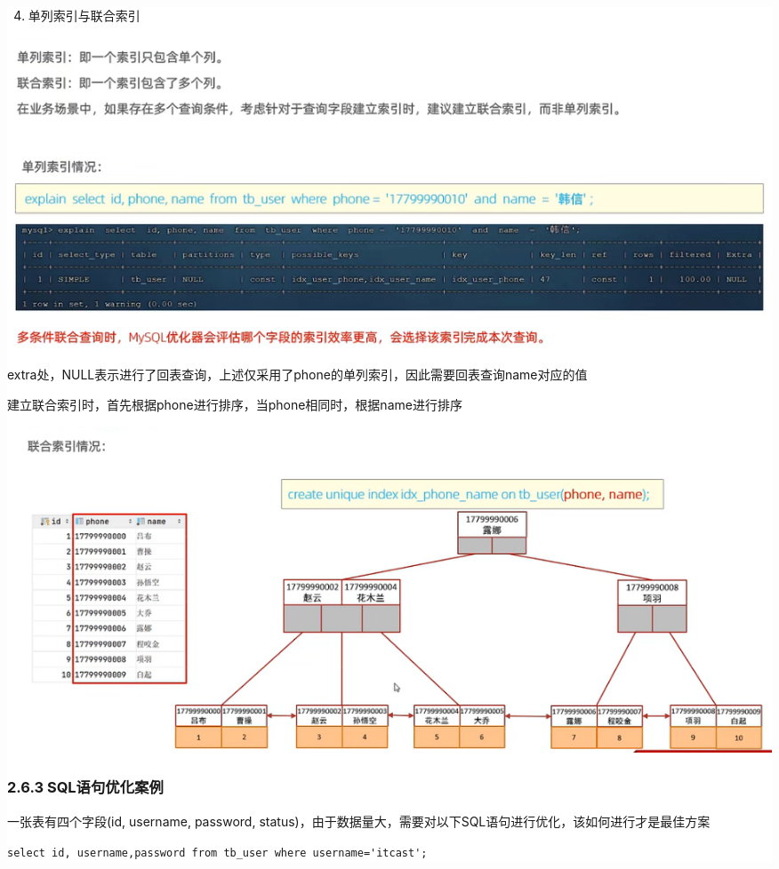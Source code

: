 4. 单列索引与联合索引

![索引3](images/索引5.png)

extra处，NULL表示进行了回表查询，上述仅采用了phone的单列索引，因此需要回表查询name对应的值

建立联合索引时，首先根据phone进行排序，当phone相同时，根据name进行排序

![索引3](images/索引6.png)

### 2.6.3 SQL语句优化案例

一张表有四个字段(id, username, password, status)，由于数据量大，需要对以下SQL语句进行优化，该如何进行才是最佳方案

```mysql
select id, username,password from tb_user where username='itcast';
```
